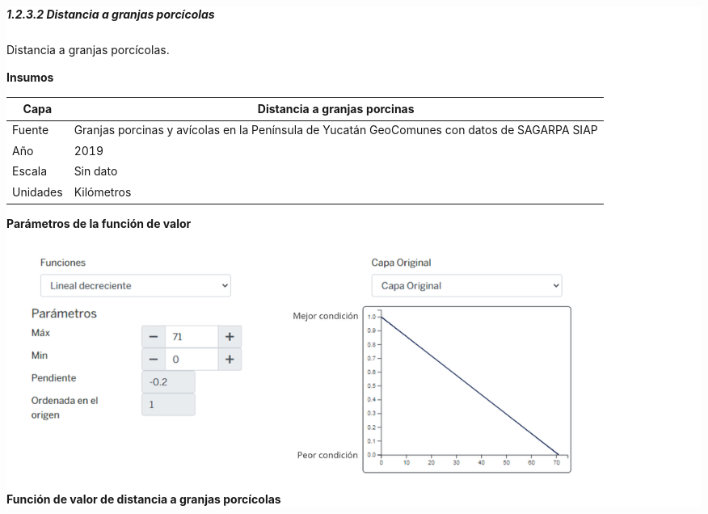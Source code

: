 ##### 1.2.3.2 Distancia a granjas porcícolas

Distancia a granjas porcícolas.

**Insumos**

Capa | Distancia a granjas porcinas
-- | --
Fuente | Granjas porcinas y avícolas en la Península de Yucatán GeoComunes con datos de SAGARPA SIAP
Año | 2019
Escala | Sin dato
Unidades | Kilómetros

<div style="page-break-after: always;"></div>

**Parámetros de la función de valor**

![](./recursos/energia/fi_fv_ene_ind_bio_d_granjas_porcinas.png)   

**Función de valor de distancia a granjas porcícolas**
